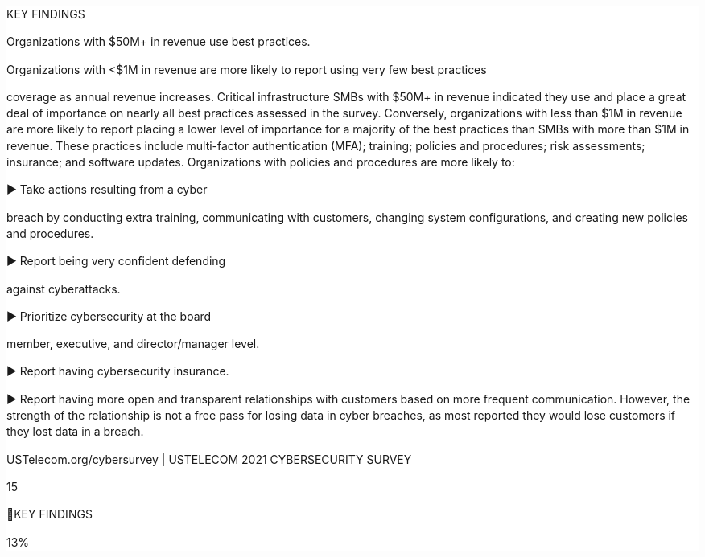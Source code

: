 KEY FINDINGS

Organizations with $50M\+ 
in revenue use best practices. 

Organizations with \<$1M in 
revenue are more likely to report 
using very few best practices

coverage as annual revenue increases. 
Critical infrastructure SMBs with $50M\+ 
in revenue indicated they use and place a 
great deal of importance on nearly all best 
practices assessed in the survey. Conversely, 
organizations with less than $1M in revenue 
are more likely to report placing a lower 
level of importance for a majority of the best 
practices than SMBs with more than $1M in 
revenue. These practices include multi\-factor 
authentication (MFA); training; policies and 
procedures; risk assessments; insurance; and 
software updates. Organizations with policies 
and procedures are more likely to:

▶ Take actions resulting from a cyber 

breach by conducting extra training, 
communicating with customers, changing 
system configurations, and creating new 
policies and procedures.

▶ Report being very confident defending 

against cyberattacks.

▶ Prioritize cybersecurity at the board 

member, executive, and director/manager 
level.

▶ Report having cybersecurity insurance.

▶ Report having more open and transparent 
relationships with customers based on 
more frequent communication. However, 
the strength of the relationship is not a free 
pass for losing data in cyber breaches, as 
most reported they would lose customers 
if they lost data in a breach.

USTelecom.org/cybersurvey \| USTELECOM 2021 CYBERSECURITY SURVEY 

15

 
KEY FINDINGS

13% 
